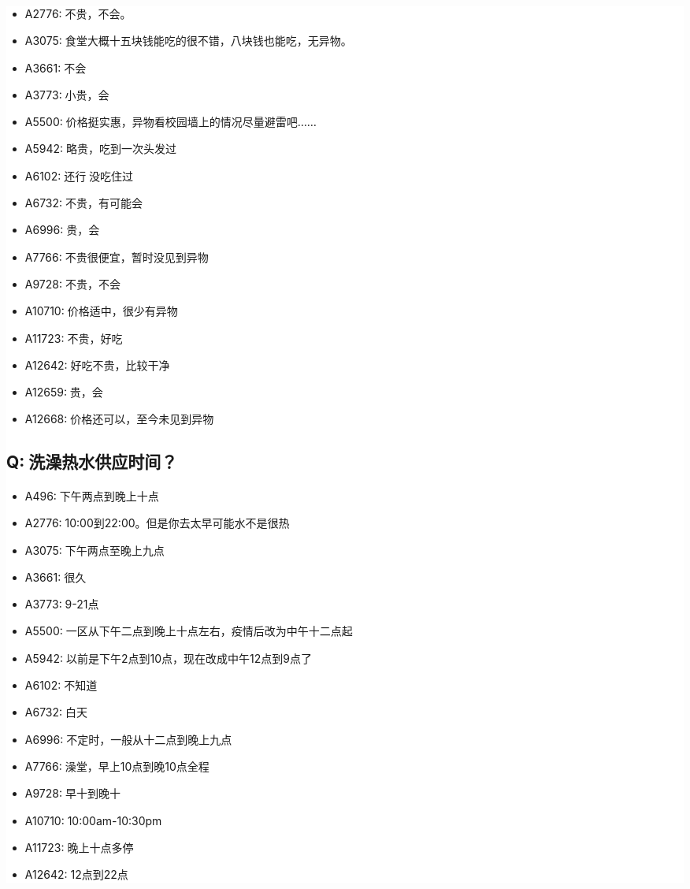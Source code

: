 - A2776: 不贵，不会。

- A3075: 食堂大概十五块钱能吃的很不错，八块钱也能吃，无异物。

- A3661: 不会

- A3773: 小贵，会

- A5500: 价格挺实惠，异物看校园墙上的情况尽量避雷吧……

- A5942: 略贵，吃到一次头发过

- A6102: 还行 没吃住过

- A6732: 不贵，有可能会

- A6996: 贵，会

- A7766: 不贵很便宜，暂时没见到异物

- A9728: 不贵，不会

- A10710: 价格适中，很少有异物

- A11723: 不贵，好吃

- A12642: 好吃不贵，比较干净

- A12659: 贵，会

- A12668: 价格还可以，至今未见到异物

## Q: 洗澡热水供应时间？

- A496: 下午两点到晚上十点

- A2776: 10:00到22:00。但是你去太早可能水不是很热

- A3075: 下午两点至晚上九点

- A3661: 很久

- A3773: 9-21点

- A5500: 一区从下午二点到晚上十点左右，疫情后改为中午十二点起

- A5942: 以前是下午2点到10点，现在改成中午12点到9点了

- A6102: 不知道

- A6732: 白天

- A6996: 不定时，一般从十二点到晚上九点

- A7766: 澡堂，早上10点到晚10点全程

- A9728: 早十到晚十

- A10710: 10:00am-10:30pm

- A11723: 晚上十点多停

- A12642: 12点到22点
